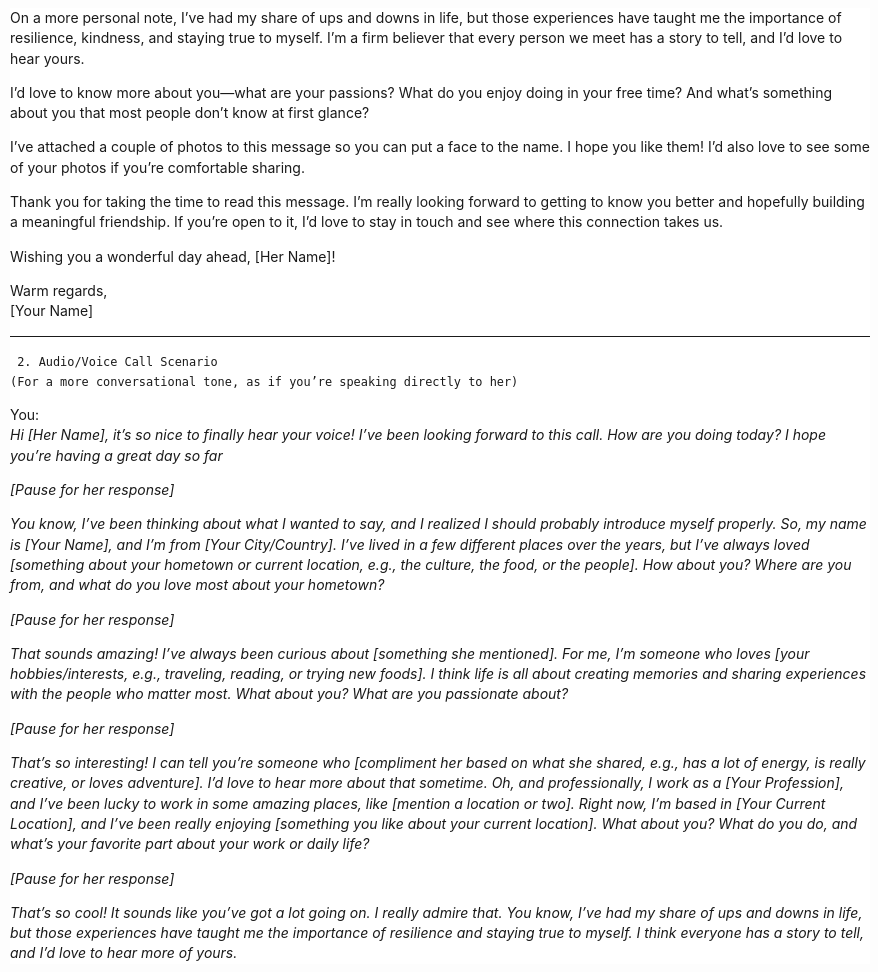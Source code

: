 On a more personal note, I’ve had my share of ups and downs in life, but those experiences have taught me the importance of resilience, kindness, and staying true to myself. I’m a firm believer that every person we meet has a story to tell, and I’d love to hear yours.  

I’d love to know more about you—what are your passions? What do you enjoy doing in your free time? And what’s something about you that most people don’t know at first glance?  

I’ve attached a couple of photos to this message so you can put a face to the name. I hope you like them! I’d also love to see some of your photos if you’re comfortable sharing.  

Thank you for taking the time to read this message. I’m really looking forward to getting to know you better and hopefully building a meaningful friendship. If you’re open to it, I’d love to stay in touch and see where this connection takes us.  

Wishing you a wonderful day ahead, [Her Name]!  

Warm regards,  
[Your Name]  

---


```
 2. Audio/Voice Call Scenario  
(For a more conversational tone, as if you’re speaking directly to her)
```

You:  
*Hi [Her Name], it’s so nice to finally hear your voice! I’ve been looking forward to this call. How are you doing today? I hope you’re having a great day so far*

*[Pause for her response]*  

*You know, I’ve been thinking about what I wanted to say, and I realized I should probably introduce myself properly. So, my name is [Your Name], and I’m from [Your City/Country]. I’ve lived in a few different places over the years, but I’ve always loved [something about your hometown or current location, e.g., the culture, the food, or the people]. How about you? Where are you from, and what do you love most about your hometown?*

*[Pause for her response]*  

*That sounds amazing! I’ve always been curious about [something she mentioned]. For me, I’m someone who loves [your hobbies/interests, e.g., traveling, reading, or trying new foods]. I think life is all about creating memories and sharing experiences with the people who matter most. What about you? What are you passionate about?*

*[Pause for her response]*  

*That’s so interesting! I can tell you’re someone who [compliment her based on what she shared, e.g., has a lot of energy, is really creative, or loves adventure]. I’d love to hear more about that sometime. Oh, and professionally, I work as a [Your Profession], and I’ve been lucky to work in some amazing places, like [mention a location or two]. Right now, I’m based in [Your Current Location], and I’ve been really enjoying [something you like about your current location]. What about you? What do you do, and what’s your favorite part about your work or daily life?*

*[Pause for her response]*  

*That’s so cool! It sounds like you’ve got a lot going on. I really admire that. You know, I’ve had my share of ups and downs in life, but those experiences have taught me the importance of resilience and staying true to myself. I think everyone has a story to tell, and I’d love to hear more of yours.*
